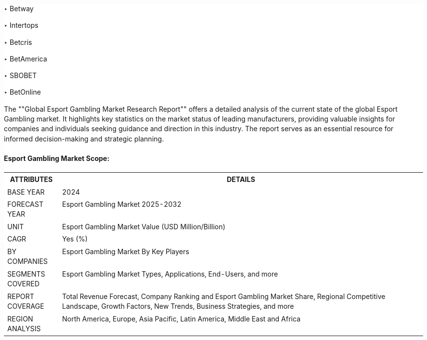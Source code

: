 ‣ Betway

‣ Intertops

‣ Betcris

‣ BetAmerica

‣ SBOBET

‣ BetOnline

The ""Global Esport Gambling Market Research Report"" offers a detailed analysis of the current state of the global Esport Gambling market. It highlights key statistics on the market status of leading manufacturers, providing valuable insights for companies and individuals seeking guidance and direction in this industry. The report serves as an essential resource for informed decision-making and strategic planning.

<h4>Esport Gambling Market Scope:</h4>
<table>
<tr>
<th>ATTRIBUTES</th>
<th>DETAILS</th>
</tr>
<tr>
<td>BASE YEAR</td>
<td>2024</td>
</tr>
<tr>
<td>FORECAST YEAR</td>
<td>Esport Gambling Market 2025-2032</td>
</tr>
<tr>
<td>UNIT</td>
<td>Esport Gambling Market Value (USD Million/Billion)</td>
<tr>
<td>CAGR</td>
<td>Yes (%)</td>
</tr>
</tr>
<tr>
<td>BY COMPANIES</td>
<td>Esport Gambling Market By Key Players</td>
</tr>
<tr>
<td>SEGMENTS COVERED</td>
<td>Esport Gambling Market Types, Applications, End-Users, and more</td>
</tr>
<tr>
<td>REPORT COVERAGE</td>
<td>Total Revenue Forecast, Company Ranking and Esport Gambling Market Share, Regional Competitive Landscape, Growth Factors, New Trends, Business Strategies, and more</td>
</tr>
<tr>
<td>REGION ANALYSIS</td>
<td>North America, Europe, Asia Pacific, Latin America, Middle East and Africa</td>
</tr>
</table>
